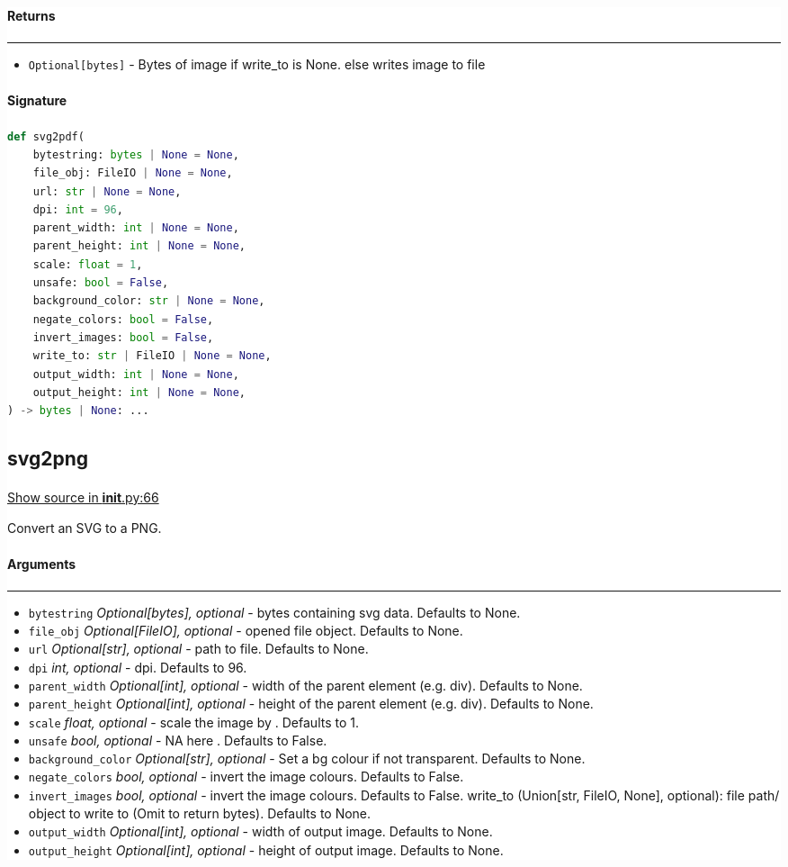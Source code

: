 #### Returns

-------
 - `Optional[bytes]` - Bytes of image if write_to is None. else writes image
 to file

#### Signature

```python
def svg2pdf(
    bytestring: bytes | None = None,
    file_obj: FileIO | None = None,
    url: str | None = None,
    dpi: int = 96,
    parent_width: int | None = None,
    parent_height: int | None = None,
    scale: float = 1,
    unsafe: bool = False,
    background_color: str | None = None,
    negate_colors: bool = False,
    invert_images: bool = False,
    write_to: str | FileIO | None = None,
    output_width: int | None = None,
    output_height: int | None = None,
) -> bytes | None: ...
```



## svg2png

[Show source in __init__.py:66](../../../nocairosvg/__init__.py#L66)

Convert an SVG to a PNG.

#### Arguments

----
 - `bytestring` *Optional[bytes], optional* - bytes containing svg data. Defaults to None.
 - `file_obj` *Optional[FileIO], optional* - opened file object. Defaults to None.
 - `url` *Optional[str], optional* - path to file. Defaults to None.
 - `dpi` *int, optional* - dpi. Defaults to 96.
 - `parent_width` *Optional[int], optional* - width of the parent element
 (e.g. div). Defaults to None.
 - `parent_height` *Optional[int], optional* - height of the parent element
 (e.g. div). Defaults to None.
 - `scale` *float, optional* - scale the image by . Defaults to 1.
 - `unsafe` *bool, optional* - NA here . Defaults to False.
 - `background_color` *Optional[str], optional* - Set a bg colour if not
 transparent. Defaults to None.
 - `negate_colors` *bool, optional* - invert the image colours. Defaults to False.
 - `invert_images` *bool, optional* - invert the image colours. Defaults to False.
 write_to (Union[str, FileIO, None], optional): file path/ object to
 write to (Omit to return bytes). Defaults to None.
 - `output_width` *Optional[int], optional* - width of output image. Defaults to None.
 - `output_height` *Optional[int], optional* - height of output image.
 Defaults to None.
